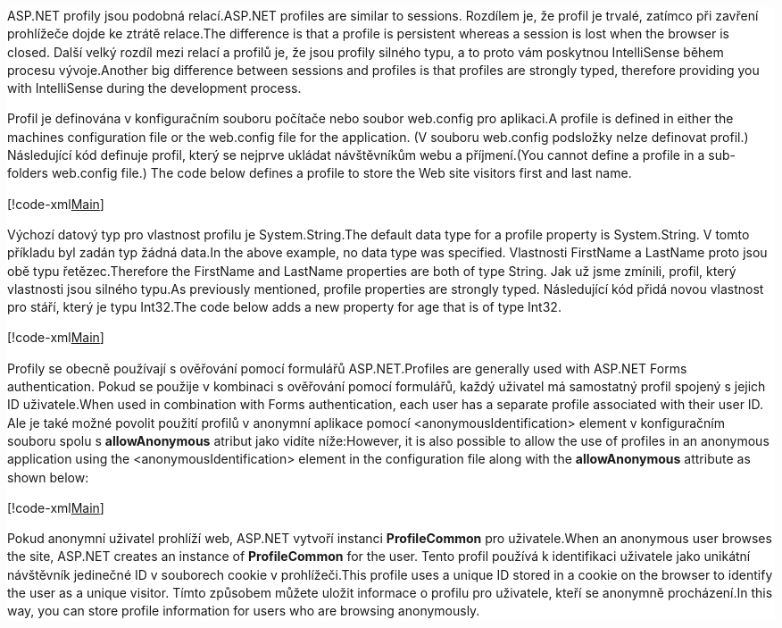 <span data-ttu-id="32f6f-112">ASP.NET profily jsou podobná relací.</span><span class="sxs-lookup"><span data-stu-id="32f6f-112">ASP.NET profiles are similar to sessions.</span></span> <span data-ttu-id="32f6f-113">Rozdílem je, že profil je trvalé, zatímco při zavření prohlížeče dojde ke ztrátě relace.</span><span class="sxs-lookup"><span data-stu-id="32f6f-113">The difference is that a profile is persistent whereas a session is lost when the browser is closed.</span></span> <span data-ttu-id="32f6f-114">Další velký rozdíl mezi relací a profilů je, že jsou profily silného typu, a to proto vám poskytnou IntelliSense během procesu vývoje.</span><span class="sxs-lookup"><span data-stu-id="32f6f-114">Another big difference between sessions and profiles is that profiles are strongly typed, therefore providing you with IntelliSense during the development process.</span></span>

<span data-ttu-id="32f6f-115">Profil je definována v konfiguračním souboru počítače nebo soubor web.config pro aplikaci.</span><span class="sxs-lookup"><span data-stu-id="32f6f-115">A profile is defined in either the machines configuration file or the web.config file for the application.</span></span> <span data-ttu-id="32f6f-116">(V souboru web.config podsložky nelze definovat profil.) Následující kód definuje profil, který se nejprve ukládat návštěvníkům webu a příjmení.</span><span class="sxs-lookup"><span data-stu-id="32f6f-116">(You cannot define a profile in a sub-folders web.config file.) The code below defines a profile to store the Web site visitors first and last name.</span></span>

[!code-xml[Main](profiles-themes-and-web-parts/samples/sample1.xml)]

<span data-ttu-id="32f6f-117">Výchozí datový typ pro vlastnost profilu je System.String.</span><span class="sxs-lookup"><span data-stu-id="32f6f-117">The default data type for a profile property is System.String.</span></span> <span data-ttu-id="32f6f-118">V tomto příkladu byl zadán typ žádná data.</span><span class="sxs-lookup"><span data-stu-id="32f6f-118">In the above example, no data type was specified.</span></span> <span data-ttu-id="32f6f-119">Vlastnosti FirstName a LastName proto jsou obě typu řetězec.</span><span class="sxs-lookup"><span data-stu-id="32f6f-119">Therefore the FirstName and LastName properties are both of type String.</span></span> <span data-ttu-id="32f6f-120">Jak už jsme zmínili, profil, který vlastnosti jsou silného typu.</span><span class="sxs-lookup"><span data-stu-id="32f6f-120">As previously mentioned, profile properties are strongly typed.</span></span> <span data-ttu-id="32f6f-121">Následující kód přidá novou vlastnost pro stáří, který je typu Int32.</span><span class="sxs-lookup"><span data-stu-id="32f6f-121">The code below adds a new property for age that is of type Int32.</span></span>

[!code-xml[Main](profiles-themes-and-web-parts/samples/sample2.xml)]

<span data-ttu-id="32f6f-122">Profily se obecně používají s ověřování pomocí formulářů ASP.NET.</span><span class="sxs-lookup"><span data-stu-id="32f6f-122">Profiles are generally used with ASP.NET Forms authentication.</span></span> <span data-ttu-id="32f6f-123">Pokud se použije v kombinaci s ověřování pomocí formulářů, každý uživatel má samostatný profil spojený s jejich ID uživatele.</span><span class="sxs-lookup"><span data-stu-id="32f6f-123">When used in combination with Forms authentication, each user has a separate profile associated with their user ID.</span></span> <span data-ttu-id="32f6f-124">Ale je také možné povolit použití profilů v anonymní aplikace pomocí &lt;anonymousIdentification&gt; element v konfiguračním souboru spolu s **allowAnonymous** atribut jako vidíte níže:</span><span class="sxs-lookup"><span data-stu-id="32f6f-124">However, it is also possible to allow the use of profiles in an anonymous application using the &lt;anonymousIdentification&gt; element in the configuration file along with the **allowAnonymous** attribute as shown below:</span></span>

[!code-xml[Main](profiles-themes-and-web-parts/samples/sample3.xml)]

<span data-ttu-id="32f6f-125">Pokud anonymní uživatel prohlíží web, ASP.NET vytvoří instanci **ProfileCommon** pro uživatele.</span><span class="sxs-lookup"><span data-stu-id="32f6f-125">When an anonymous user browses the site, ASP.NET creates an instance of **ProfileCommon** for the user.</span></span> <span data-ttu-id="32f6f-126">Tento profil používá k identifikaci uživatele jako unikátní návštěvník jedinečné ID v souborech cookie v prohlížeči.</span><span class="sxs-lookup"><span data-stu-id="32f6f-126">This profile uses a unique ID stored in a cookie on the browser to identify the user as a unique visitor.</span></span> <span data-ttu-id="32f6f-127">Tímto způsobem můžete uložit informace o profilu pro uživatele, kteří se anonymně procházení.</span><span class="sxs-lookup"><span data-stu-id="32f6f-127">In this way, you can store profile information for users who are browsing anonymously.</span></span>
